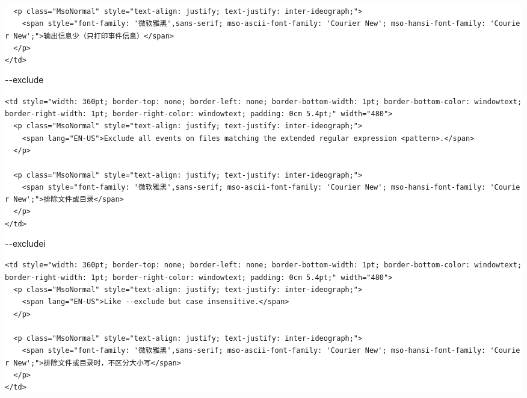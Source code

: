       <p class="MsoNormal" style="text-align: justify; text-justify: inter-ideograph;">
        <span style="font-family: '微软雅黑',sans-serif; mso-ascii-font-family: 'Courier New'; mso-hansi-font-family: 'Courier New';">输出信息少（只打印事件信息）</span>
      </p>
    </td>
  </tr>
  
  <tr>
    <td style="width: 162.8pt; border-right-width: 1pt; border-bottom-width: 1pt; border-left-width: 1pt; border-right-color: windowtext; border-bottom-color: windowtext; border-left-color: windowtext; border-top: none; padding: 0cm 5.4pt;" width="217">
      <p class="MsoNormal" style="text-align: justify; text-justify: inter-ideograph;">
        <span lang="EN-US">--exclude <pattern></span>
      </p>
    </td>
    
    <td style="width: 360pt; border-top: none; border-left: none; border-bottom-width: 1pt; border-bottom-color: windowtext; border-right-width: 1pt; border-right-color: windowtext; padding: 0cm 5.4pt;" width="480">
      <p class="MsoNormal" style="text-align: justify; text-justify: inter-ideograph;">
        <span lang="EN-US">Exclude all events on files matching the extended regular expression <pattern>.</span>
      </p>
      
      <p class="MsoNormal" style="text-align: justify; text-justify: inter-ideograph;">
        <span style="font-family: '微软雅黑',sans-serif; mso-ascii-font-family: 'Courier New'; mso-hansi-font-family: 'Courier New';">排除文件或目录</span>
      </p>
    </td>
  </tr>
  
  <tr>
    <td style="width: 162.8pt; border-right-width: 1pt; border-bottom-width: 1pt; border-left-width: 1pt; border-right-color: windowtext; border-bottom-color: windowtext; border-left-color: windowtext; border-top: none; padding: 0cm 5.4pt;" width="217">
      <p class="MsoNormal" style="text-align: justify; text-justify: inter-ideograph;">
        <span lang="EN-US">--excludei <pattern></span>
      </p>
    </td>
    
    <td style="width: 360pt; border-top: none; border-left: none; border-bottom-width: 1pt; border-bottom-color: windowtext; border-right-width: 1pt; border-right-color: windowtext; padding: 0cm 5.4pt;" width="480">
      <p class="MsoNormal" style="text-align: justify; text-justify: inter-ideograph;">
        <span lang="EN-US">Like --exclude but case insensitive.</span>
      </p>
      
      <p class="MsoNormal" style="text-align: justify; text-justify: inter-ideograph;">
        <span style="font-family: '微软雅黑',sans-serif; mso-ascii-font-family: 'Courier New'; mso-hansi-font-family: 'Courier New';">排除文件或目录时，不区分大小写</span>
      </p>
    </td>
  </tr>
  